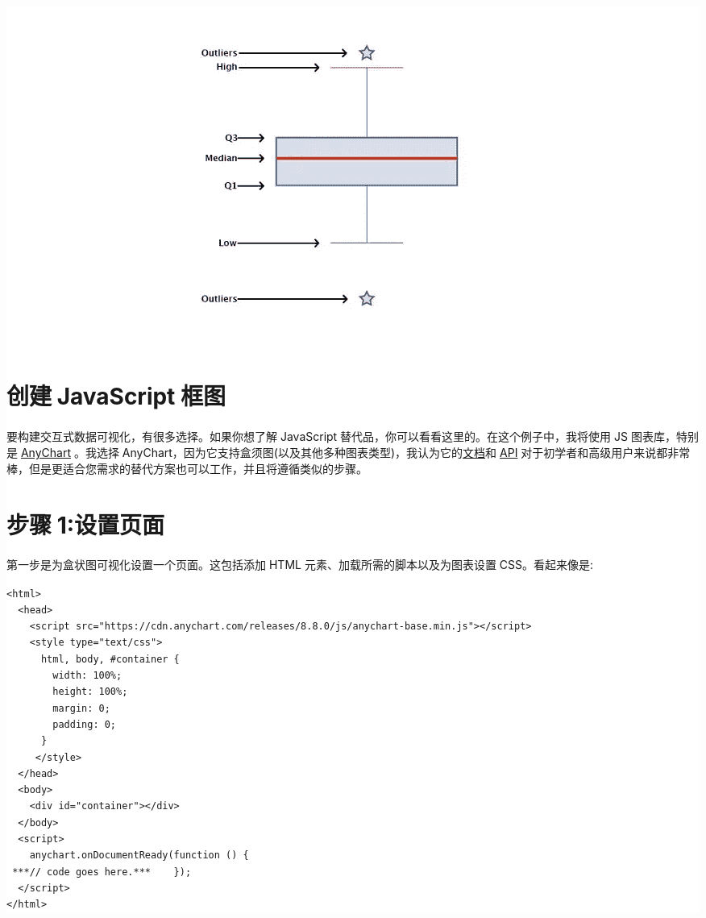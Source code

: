 ![](img/b49d7a15450ae38de225efe079da4e43.png)

# 创建 JavaScript 框图

要构建交互式数据可视化，有很多选择。如果你想了解 JavaScript 替代品，你可以看看这里的。在这个例子中，我将使用 JS 图表库，特别是 [AnyChart](https://www.anychart.com/) 。我选择 AnyChart，因为它支持盒须图(以及其他多种图表类型)，我认为它的[文档](https://docs.anychart.com/)和 [API](https://api.anychart.com/) 对于初学者和高级用户来说都非常棒，但是更适合您需求的替代方案也可以工作，并且将遵循类似的步骤。

# 步骤 1:设置页面

第一步是为盒状图可视化设置一个页面。这包括添加 HTML 元素、加载所需的脚本以及为图表设置 CSS。看起来像是:

```
<html>
  <head>
    <script src="https://cdn.anychart.com/releases/8.8.0/js/anychart-base.min.js"></script>
    <style type="text/css">
      html, body, #container {
        width: 100%;
        height: 100%;
        margin: 0;
        padding: 0;
      }
     </style>
  </head>
  <body>
    <div id="container"></div>
  </body>
  <script>
    anychart.onDocumentReady(function () {
 ***// code goes here.***    });
  </script>
</html>
```
